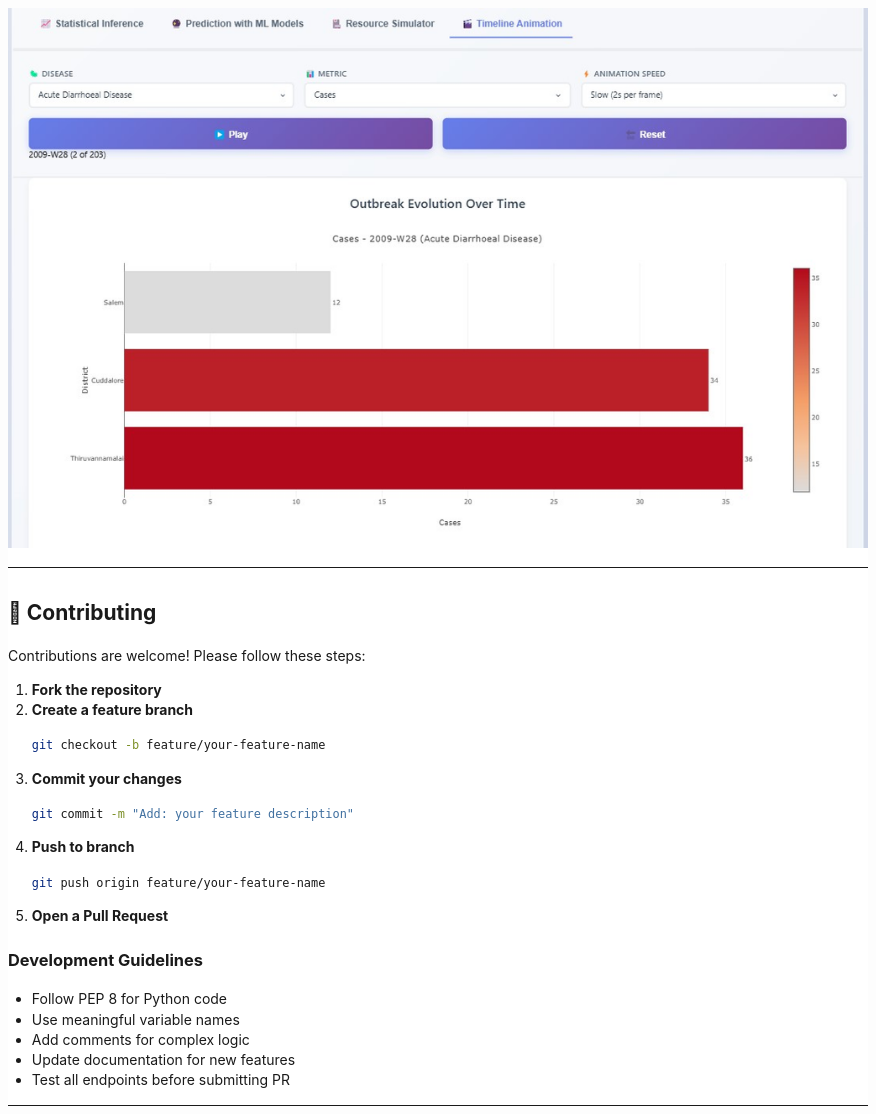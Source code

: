 ![Timeline Animation](https://github.com/Lokeshwari0506/hospital-business-analytics/blob/main/screenshots-folder/TImeline%20Animation.jpg)

---

## 🤝 Contributing

Contributions are welcome! Please follow these steps:

1. **Fork the repository**
2. **Create a feature branch**
   ```bash
   git checkout -b feature/your-feature-name
   ```
3. **Commit your changes**
   ```bash
   git commit -m "Add: your feature description"
   ```
4. **Push to branch**
   ```bash
   git push origin feature/your-feature-name
   ```
5. **Open a Pull Request**

### Development Guidelines
- Follow PEP 8 for Python code
- Use meaningful variable names
- Add comments for complex logic
- Update documentation for new features
- Test all endpoints before submitting PR

---
